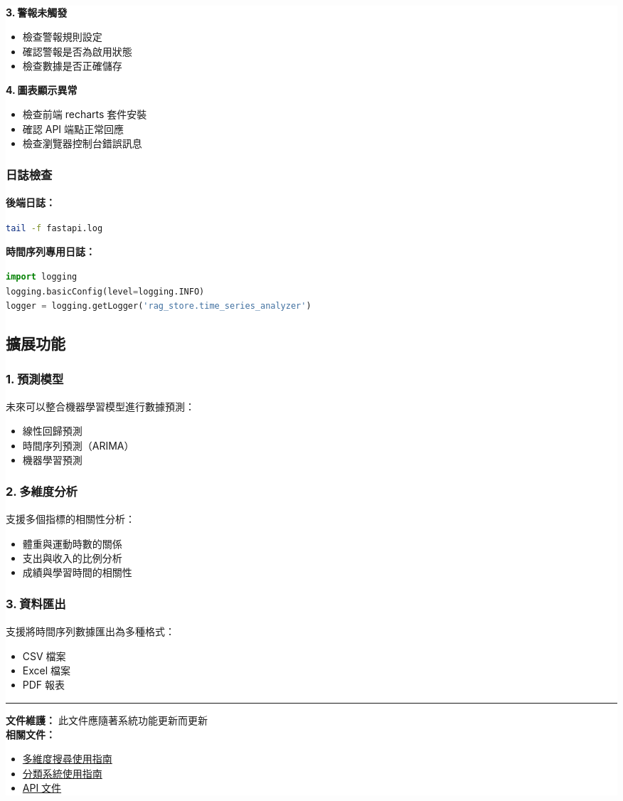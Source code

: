 **3. 警報未觸發**
- 檢查警報規則設定
- 確認警報是否為啟用狀態
- 檢查數據是否正確儲存

**4. 圖表顯示異常**
- 檢查前端 recharts 套件安裝
- 確認 API 端點正常回應
- 檢查瀏覽器控制台錯誤訊息

### 日誌檢查

**後端日誌：**
```bash
tail -f fastapi.log
```

**時間序列專用日誌：**
```python
import logging
logging.basicConfig(level=logging.INFO)
logger = logging.getLogger('rag_store.time_series_analyzer')
```

## 擴展功能

### 1. 預測模型
未來可以整合機器學習模型進行數據預測：
- 線性回歸預測
- 時間序列預測（ARIMA）
- 機器學習預測

### 2. 多維度分析
支援多個指標的相關性分析：
- 體重與運動時數的關係
- 支出與收入的比例分析
- 成績與學習時間的相關性

### 3. 資料匯出
支援將時間序列數據匯出為多種格式：
- CSV 檔案
- Excel 檔案
- PDF 報表

---

**文件維護：** 此文件應隨著系統功能更新而更新  
**相關文件：**
- [多維度搜尋使用指南](multi-dimensional-search-guide.md)
- [分類系統使用指南](classification-system-guide.md)
- [API 文件](../api/)
